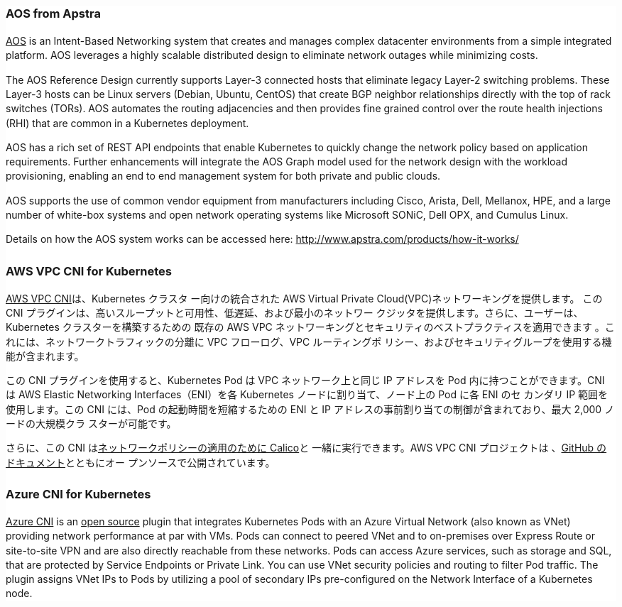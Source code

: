 ### AOS from Apstra

[AOS](http://www.apstra.com/products/aos/) is an Intent-Based Networking system
that creates and manages complex datacenter environments from a simple
integrated platform. AOS leverages a highly scalable distributed design to
eliminate network outages while minimizing costs.

The AOS Reference Design currently supports Layer-3 connected hosts that
eliminate legacy Layer-2 switching problems. These Layer-3 hosts can be Linux
servers (Debian, Ubuntu, CentOS) that create BGP neighbor relationships directly
with the top of rack switches (TORs). AOS automates the routing adjacencies and
then provides fine grained control over the route health injections (RHI) that
are common in a Kubernetes deployment.

AOS has a rich set of REST API endpoints that enable Kubernetes to quickly
change the network policy based on application requirements. Further
enhancements will integrate the AOS Graph model used for the network design with
the workload provisioning, enabling an end to end management system for both
private and public clouds.

AOS supports the use of common vendor equipment from manufacturers including
Cisco, Arista, Dell, Mellanox, HPE, and a large number of white-box systems and
open network operating systems like Microsoft SONiC, Dell OPX, and Cumulus
Linux.

Details on how the AOS system works can be accessed here:
http://www.apstra.com/products/how-it-works/

### AWS VPC CNI for Kubernetes

[AWS VPC CNI](https://github.com/aws/amazon-vpc-cni-k8s)は、Kubernetes クラスタ
ー向けの統合された AWS Virtual Private Cloud(VPC)ネットワーキングを提供します。
この CNI プラグインは、高いスループットと可用性、低遅延、および最小のネットワー
クジッタを提供します。さらに、ユーザーは、Kubernetes クラスターを構築するための
既存の AWS VPC ネットワーキングとセキュリティのベストプラクティスを適用できます
。これには、ネットワークトラフィックの分離に VPC フローログ、VPC ルーティングポ
リシー、およびセキュリティグループを使用する機能が含まれます。

この CNI プラグインを使用すると、Kubernetes Pod は VPC ネットワーク上と同じ IP
アドレスを Pod 内に持つことができます。CNI は AWS Elastic Networking
Interfaces（ENI）を各 Kubernetes ノードに割り当て、ノード上の Pod に各 ENI のセ
カンダリ IP 範囲を使用します。この CNI には、Pod の起動時間を短縮するための ENI
と IP アドレスの事前割り当ての制御が含まれており、最大 2,000 ノードの大規模クラ
スターが可能です。

さらに、この CNI
は[ネットワークポリシーの適用のために Calico](https://docs.aws.amazon.com/ja_jp/eks/latest/userguide/calico.html)と
一緒に実行できます。AWS VPC CNI プロジェクトは
、[GitHub のドキュメント](https://github.com/aws/amazon-vpc-cni-k8s)とともにオー
プンソースで公開されています。

### Azure CNI for Kubernetes

[Azure CNI](https://docs.microsoft.com/en-us/azure/virtual-network/container-networking-overview)
is an
[open source](https://github.com/Azure/azure-container-networking/blob/master/docs/cni.md)
plugin that integrates Kubernetes Pods with an Azure Virtual Network (also known
as VNet) providing network performance at par with VMs. Pods can connect to
peered VNet and to on-premises over Express Route or site-to-site VPN and are
also directly reachable from these networks. Pods can access Azure services,
such as storage and SQL, that are protected by Service Endpoints or Private
Link. You can use VNet security policies and routing to filter Pod traffic. The
plugin assigns VNet IPs to Pods by utilizing a pool of secondary IPs
pre-configured on the Network Interface of a Kubernetes node.

